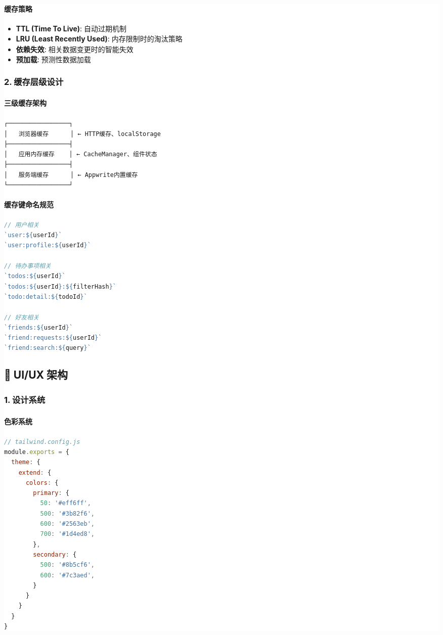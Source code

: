 #### 缓存策略
- **TTL (Time To Live)**: 自动过期机制
- **LRU (Least Recently Used)**: 内存限制时的淘汰策略
- **依赖失效**: 相关数据变更时的智能失效
- **预加载**: 预测性数据加载

### 2. 缓存层级设计

#### 三级缓存架构
```
┌─────────────────┐
│   浏览器缓存      │ ← HTTP缓存、localStorage
├─────────────────┤
│   应用内存缓存    │ ← CacheManager、组件状态
├─────────────────┤
│   服务端缓存      │ ← Appwrite内置缓存
└─────────────────┘
```

#### 缓存键命名规范
```javascript
// 用户相关
`user:${userId}`
`user:profile:${userId}`

// 待办事项相关
`todos:${userId}`
`todos:${userId}:${filterHash}`
`todo:detail:${todoId}`

// 好友相关
`friends:${userId}`
`friend:requests:${userId}`
`friend:search:${query}`
```

## 🎨 UI/UX 架构

### 1. 设计系统

#### 色彩系统
```javascript
// tailwind.config.js
module.exports = {
  theme: {
    extend: {
      colors: {
        primary: {
          50: '#eff6ff',
          500: '#3b82f6',
          600: '#2563eb',
          700: '#1d4ed8',
        },
        secondary: {
          500: '#8b5cf6',
          600: '#7c3aed',
        }
      }
    }
  }
}
```

